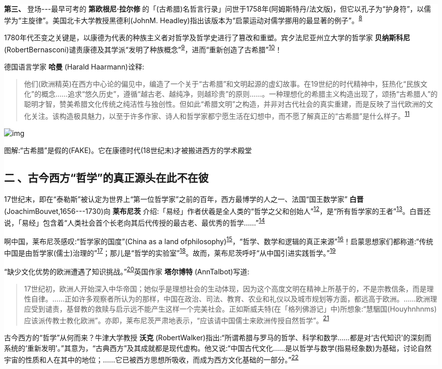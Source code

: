 **第三、** 登场-﻿-﻿-最早可考的 **第欧根尼·拉尔修** 的「(古希腊)名哲言行录」问世于1758年(阿姆斯特丹/法文版)，但它以孔子为“护身符”，以儒学为“主旋律”。美国北卡大学教授黑德利(JohnM. Headley)指出该版本为“启蒙运动对儒学挪用的最显著的例子”。<sup><a id="fnr.8" class="footref" href="#fn.8" role="doc-backlink">8</a></sup>

1780年代丕变之关键是，以康德为代表的种族主义者对哲学及哲学史进行了篡改和重塑。宾夕法尼亚州立大学的哲学家 **贝纳斯科尼** (RobertBernasconi)谴责康德及其学派“发明了种族概念”<sup><a id="fnr.9" class="footref" href="#fn.9" role="doc-backlink">9</a></sup>，进而“重新创造了古希腊”<sup><a id="fnr.10" class="footref" href="#fn.10" role="doc-backlink">10</a></sup>！

德国语言学家 **哈曼** (Harald Haarmann)诠释:

> 
> 
> 他们(欧洲精英)在西方中心论的偏见中，编造了一个关于“古希腊”和文明起源的虚幻故事。在19世纪的时代精神中，狂热化“民族文化”的概念&#x2026;&#x2026;追求“悠久历史”，遵循“越古老、越纯净，则越珍贵”的原则&#x2026;&#x2026;。一种理想化的希腊主义构造出现了，颂扬“古希腊人”的聪明才智，赞美希腊文化传统之纯洁性与独创性。但如此“希腊文明”之构造，并非对古代社会的真实重建，而是反映了当代欧洲的文化关注。该构造极具魅力，以至于许多作家、诗人和哲学家都宁愿生活在幻想中，而不愿了解真正的“古希腊”是什么样子。<sup><a id="fnr.11" class="footref" href="#fn.11" role="doc-backlink">11</a></sup>

<div class="img-caption">

![img](./img/2-1.jpeg)

图解:“古希腊”是假的(FAKE)。它在康德时代(18世纪末)才被搬进西方的学术殿堂

</div>


## 二 、古今西方“哲学”的真正源头在此不在彼

17世纪末，即在“泰勒斯”被认定为世界上“第一位哲学家”之前的百年，西方最博学的人之一、法国“国王数学家” **白晋** (JoachimBouvet,1656-﻿-﻿-1730)向 **莱布尼茨** 介绍:「易经」作者伏羲是全人类的“哲学之父和创始人”<sup><a id="fnr.12" class="footref" href="#fn.12" role="doc-backlink">12</a></sup>，是“所有哲学家的王者”<sup><a id="fnr.13" class="footref" href="#fn.13" role="doc-backlink">13</a></sup>。白晋还说，「易经」包含着“人类社会首个长老向其后代传授的最古老、最优秀的哲学&#x2026;&#x2026;”<sup><a id="fnr.14" class="footref" href="#fn.14" role="doc-backlink">14</a></sup>

啊中国，莱布尼茨感叹:“哲学家的国度”(China as a land ofphilosophy)<sup><a id="fnr.15" class="footref" href="#fn.15" role="doc-backlink">15</a></sup>，“哲学、数学和逻辑的真正来源”<sup><a id="fnr.16" class="footref" href="#fn.16" role="doc-backlink">16</a></sup>！启蒙思想家们都称道:“传统中国是由哲学家(儒士)治理的”<sup><a id="fnr.17" class="footref" href="#fn.17" role="doc-backlink">17</a></sup>；那儿是“哲学的实验室”<sup><a id="fnr.18" class="footref" href="#fn.18" role="doc-backlink">18</a></sup>。故而，莱布尼茨呼吁“从中国引进实践哲学。”<sup><a id="fnr.19" class="footref" href="#fn.19" role="doc-backlink">19</a></sup>

“缺少文化优势的欧洲遭遇了知识挑战。”<sup><a id="fnr.20" class="footref" href="#fn.20" role="doc-backlink">20</a></sup>英国作家 **塔尔博特** (AnnTalbot)写道:

> 
> 
> 17世纪初，欧洲人开始深入中华帝国；她似乎是理想社会的生动体现，因为这个高度文明在精神上所基于的，不是宗教信条，而是理性自律。&#x2026;&#x2026;正如许多观察者所认为的那样，中国在政治、司法、教育、农业和礼仪以及城市规划等方面，都远高于欧洲。&#x2026;&#x2026;欧洲理应受到谴责，基督教的救赎与启示远不能产生这样一个完美社会。正如斯威夫特(在「格列佛游记」中)所想象:“慧駰国(Houyhnhnms)应该派传教士教化欧洲”。亦即，莱布尼茨严肃地表示，“应该请中国儒士来欧洲传授自然哲学”。<sup><a id="fnr.21" class="footref" href="#fn.21" role="doc-backlink">21</a></sup>

古今西方的“哲学”从何而来？牛津大学教授 **沃克** (RobertWalker)指出:“所谓希腊与罗马的哲学、科学和数学&#x2026;&#x2026;都是对‘古代知识'的深刻而系统的‘重新发明'。”其意为，“古典西方”及其成就都是现代虚构。他又说:“中国古代文化&#x2026;&#x2026;是以哲学与数学(指易经象数)为基础，讨论自然宇宙的性质和人在其中的地位；&#x2026;&#x2026;它已被西方思想所吸收，而成为西方文化基础的一部分。”<sup><a id="fnr.22" class="footref" href="#fn.22" role="doc-backlink">22</a></sup>
